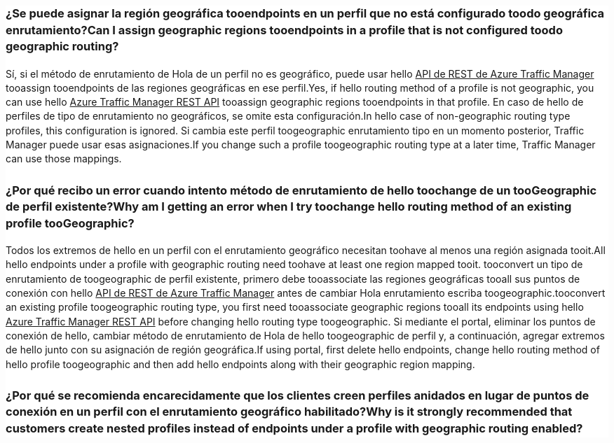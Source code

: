 ### <a name="can-i-assign-geographic-regions-tooendpoints-in-a-profile-that-is-not-configured-toodo-geographic-routing"></a><span data-ttu-id="2fbe3-197">¿Se puede asignar la región geográfica tooendpoints en un perfil que no está configurado toodo geográfica enrutamiento?</span><span class="sxs-lookup"><span data-stu-id="2fbe3-197">Can I assign geographic regions tooendpoints in a profile that is not configured toodo geographic routing?</span></span> 

<span data-ttu-id="2fbe3-198">Sí, si el método de enrutamiento de Hola de un perfil no es geográfico, puede usar hello [API de REST de Azure Traffic Manager](https://docs.microsoft.com/rest/api/trafficmanager/) tooassign tooendpoints de las regiones geográficas en ese perfil.</span><span class="sxs-lookup"><span data-stu-id="2fbe3-198">Yes, if hello routing method of a profile is not geographic, you can use hello [Azure Traffic Manager REST API](https://docs.microsoft.com/rest/api/trafficmanager/) tooassign geographic regions tooendpoints in that profile.</span></span> <span data-ttu-id="2fbe3-199">En caso de hello de perfiles de tipo de enrutamiento no geográficos, se omite esta configuración.</span><span class="sxs-lookup"><span data-stu-id="2fbe3-199">In hello case of non-geographic routing type profiles, this configuration is ignored.</span></span> <span data-ttu-id="2fbe3-200">Si cambia este perfil toogeographic enrutamiento tipo en un momento posterior, Traffic Manager puede usar esas asignaciones.</span><span class="sxs-lookup"><span data-stu-id="2fbe3-200">If you change such a profile toogeographic routing type at a later time, Traffic Manager can use those mappings.</span></span>


### <a name="why-am-i-getting-an-error-when-i-try-toochange-hello-routing-method-of-an-existing-profile-toogeographic"></a><span data-ttu-id="2fbe3-201">¿Por qué recibo un error cuando intento método de enrutamiento de hello toochange de un tooGeographic de perfil existente?</span><span class="sxs-lookup"><span data-stu-id="2fbe3-201">Why am I getting an error when I try toochange hello routing method of an existing profile tooGeographic?</span></span>

<span data-ttu-id="2fbe3-202">Todos los extremos de hello en un perfil con el enrutamiento geográfico necesitan toohave al menos una región asignada tooit.</span><span class="sxs-lookup"><span data-stu-id="2fbe3-202">All hello endpoints under a profile with geographic routing need toohave at least one region mapped tooit.</span></span> <span data-ttu-id="2fbe3-203">tooconvert un tipo de enrutamiento de toogeographic de perfil existente, primero debe tooassociate las regiones geográficas tooall sus puntos de conexión con hello [API de REST de Azure Traffic Manager](https://docs.microsoft.com/rest/api/trafficmanager/) antes de cambiar Hola enrutamiento escriba toogeographic.</span><span class="sxs-lookup"><span data-stu-id="2fbe3-203">tooconvert an existing profile toogeographic routing type, you first need tooassociate geographic regions tooall its endpoints using hello [Azure Traffic Manager REST API](https://docs.microsoft.com/rest/api/trafficmanager/) before changing hello routing type toogeographic.</span></span> <span data-ttu-id="2fbe3-204">Si mediante el portal, eliminar los puntos de conexión de hello, cambiar método de enrutamiento de Hola de hello toogeographic de perfil y, a continuación, agregar extremos de hello junto con su asignación de región geográfica.</span><span class="sxs-lookup"><span data-stu-id="2fbe3-204">If using portal, first delete hello endpoints, change hello routing method of hello profile toogeographic and then add hello endpoints along with their geographic region mapping.</span></span> 


###  <a name="why-is-it-strongly-recommended-that-customers-create-nested-profiles-instead-of-endpoints-under-a-profile-with-geographic-routing-enabled"></a><span data-ttu-id="2fbe3-205">¿Por qué se recomienda encarecidamente que los clientes creen perfiles anidados en lugar de puntos de conexión en un perfil con el enrutamiento geográfico habilitado?</span><span class="sxs-lookup"><span data-stu-id="2fbe3-205">Why is it strongly recommended that customers create nested profiles instead of endpoints under a profile with geographic routing enabled?</span></span> 
